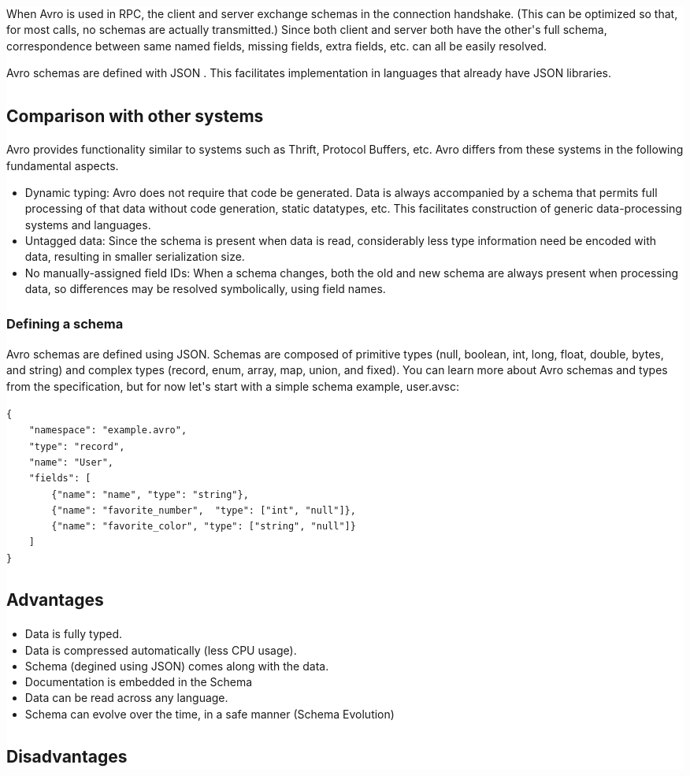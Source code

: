 When Avro is used in RPC, the client and server exchange schemas in the connection handshake. (This can be optimized so that, for most calls, no schemas are actually transmitted.) Since both client and server both have the other's full schema, correspondence between same named fields, missing fields, extra fields, etc. can all be easily resolved.

Avro schemas are defined with JSON . This facilitates implementation in languages that already have JSON libraries.

## Comparison with other systems

Avro provides functionality similar to systems such as Thrift, Protocol Buffers, etc. Avro differs from these systems in the following fundamental aspects.

- Dynamic typing: Avro does not require that code be generated. Data is always accompanied by a schema that permits full processing of that data without code generation, static datatypes, etc. This facilitates construction of generic data-processing systems and languages.
- Untagged data: Since the schema is present when data is read, considerably less type information need be encoded with data, resulting in smaller serialization size.
- No manually-assigned field IDs: When a schema changes, both the old and new schema are always present when processing data, so differences may be resolved symbolically, using field names.

### Defining a schema

Avro schemas are defined using JSON. Schemas are composed of primitive types (null, boolean, int, long, float, double, bytes, and string) and complex types (record, enum, array, map, union, and fixed). You can learn more about Avro schemas and types from the specification, but for now let's start with a simple schema example, user.avsc:

```
{
    "namespace": "example.avro",
    "type": "record",
    "name": "User",
    "fields": [
        {"name": "name", "type": "string"},
        {"name": "favorite_number",  "type": ["int", "null"]},
        {"name": "favorite_color", "type": ["string", "null"]}
    ]
}
```

## Advantages

- Data is fully typed.
- Data is compressed automatically (less CPU usage).
- Schema (degined using JSON) comes along with the data.
- Documentation is embedded in the Schema
- Data can be read across any language.
- Schema can evolve over the time, in a safe manner (Schema Evolution)

## Disadvantages
